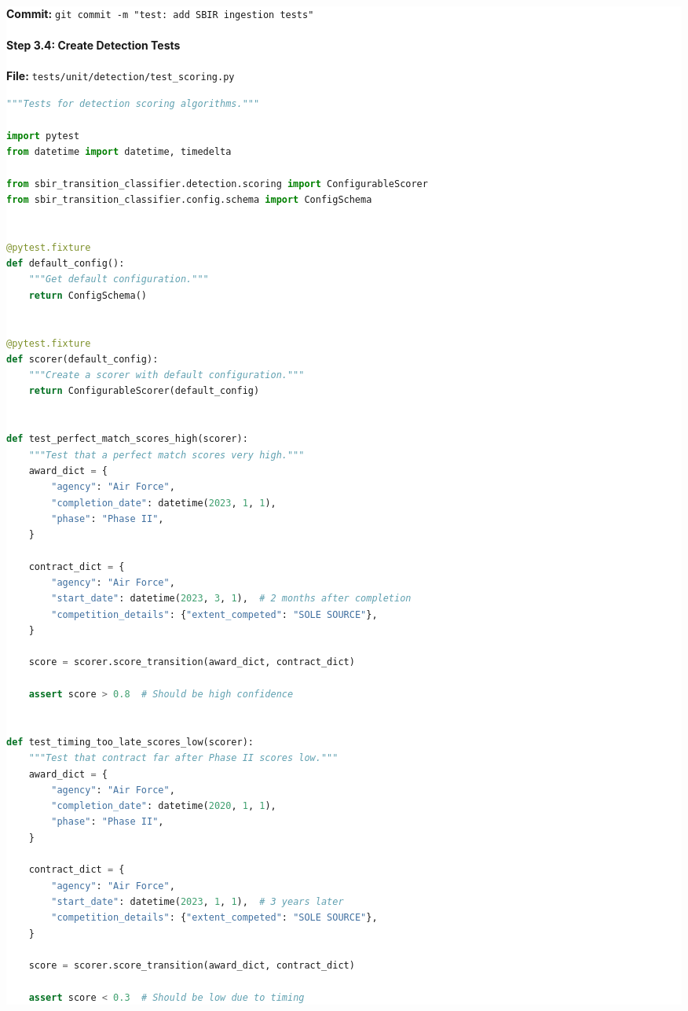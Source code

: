 **Commit:** `git commit -m "test: add SBIR ingestion tests"`

#### Step 3.4: Create Detection Tests

**File:** `tests/unit/detection/test_scoring.py`

```python
"""Tests for detection scoring algorithms."""

import pytest
from datetime import datetime, timedelta

from sbir_transition_classifier.detection.scoring import ConfigurableScorer
from sbir_transition_classifier.config.schema import ConfigSchema


@pytest.fixture
def default_config():
    """Get default configuration."""
    return ConfigSchema()


@pytest.fixture
def scorer(default_config):
    """Create a scorer with default configuration."""
    return ConfigurableScorer(default_config)


def test_perfect_match_scores_high(scorer):
    """Test that a perfect match scores very high."""
    award_dict = {
        "agency": "Air Force",
        "completion_date": datetime(2023, 1, 1),
        "phase": "Phase II",
    }
    
    contract_dict = {
        "agency": "Air Force",
        "start_date": datetime(2023, 3, 1),  # 2 months after completion
        "competition_details": {"extent_competed": "SOLE SOURCE"},
    }
    
    score = scorer.score_transition(award_dict, contract_dict)
    
    assert score > 0.8  # Should be high confidence


def test_timing_too_late_scores_low(scorer):
    """Test that contract far after Phase II scores low."""
    award_dict = {
        "agency": "Air Force",
        "completion_date": datetime(2020, 1, 1),
        "phase": "Phase II",
    }
    
    contract_dict = {
        "agency": "Air Force",
        "start_date": datetime(2023, 1, 1),  # 3 years later
        "competition_details": {"extent_competed": "SOLE SOURCE"},
    }
    
    score = scorer.score_transition(award_dict, contract_dict)
    
    assert score < 0.3  # Should be low due to timing

```